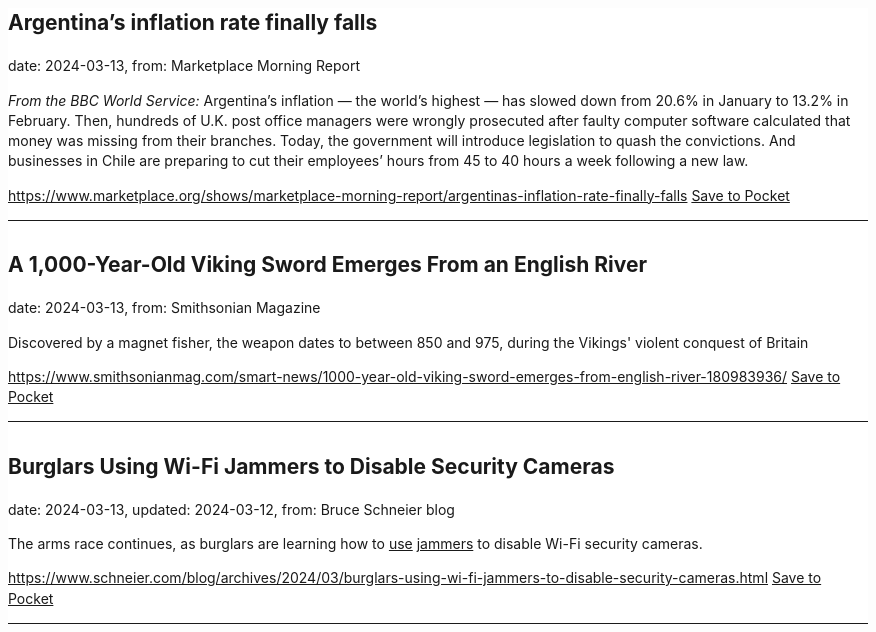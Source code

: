 
## Argentina’s inflation rate finally falls

date: 2024-03-13, from: Marketplace Morning Report

<p><em>From the BBC World Service:</em> Argentina&#8217;s inflation — the world&#8217;s highest — has slowed down from 20.6% in January to 13.2% in February. Then, hundreds of U.K. post office managers were wrongly prosecuted after faulty computer software calculated that money was missing from their branches. Today, the government will introduce legislation to quash the convictions. And businesses in Chile are preparing to cut their employees&#8217; hours from 45 to 40 hours a week following a new law.</p>


<span class="feed-item-link">
<a href="https://www.marketplace.org/shows/marketplace-morning-report/argentinas-inflation-rate-finally-falls">https://www.marketplace.org/shows/marketplace-morning-report/argentinas-inflation-rate-finally-falls</a> <a href="https://getpocket.com/save" class="pocket-btn" data-lang="en" data-save-url="https://www.marketplace.org/shows/marketplace-morning-report/argentinas-inflation-rate-finally-falls">Save to Pocket</a>
</span>

---

## A 1,000-Year-Old Viking Sword Emerges From an English River

date: 2024-03-13, from: Smithsonian Magazine

Discovered by a magnet fisher, the weapon dates to between 850 and 975, during the Vikings' violent conquest of Britain

<span class="feed-item-link">
<a href="https://www.smithsonianmag.com/smart-news/1000-year-old-viking-sword-emerges-from-english-river-180983936/">https://www.smithsonianmag.com/smart-news/1000-year-old-viking-sword-emerges-from-english-river-180983936/</a> <a href="https://getpocket.com/save" class="pocket-btn" data-lang="en" data-save-url="https://www.smithsonianmag.com/smart-news/1000-year-old-viking-sword-emerges-from-english-river-180983936/">Save to Pocket</a>
</span>

---

## Burglars Using Wi-Fi Jammers to Disable Security Cameras

date: 2024-03-13, updated: 2024-03-12, from: Bruce Schneier blog

<p>The arms race continues, as burglars are learning how to <a href="https://www.tomshardware.com/networking/wi-fi-jamming-to-knock-out-cameras-suspected-in-nine-minnesota-burglaries-smart-security-systems-vulnerable-as-tech-becomes-cheaper-and-easier-to-acquire">use</a> <a href="https://ktla.com/news/local-news/police-warn-of-thieves-using-wifi-jamming-tech-to-disarm-cameras-alarms/">jammers</a> to disable Wi-Fi security cameras.</p>


<span class="feed-item-link">
<a href="https://www.schneier.com/blog/archives/2024/03/burglars-using-wi-fi-jammers-to-disable-security-cameras.html">https://www.schneier.com/blog/archives/2024/03/burglars-using-wi-fi-jammers-to-disable-security-cameras.html</a> <a href="https://getpocket.com/save" class="pocket-btn" data-lang="en" data-save-url="https://www.schneier.com/blog/archives/2024/03/burglars-using-wi-fi-jammers-to-disable-security-cameras.html">Save to Pocket</a>
</span>

---